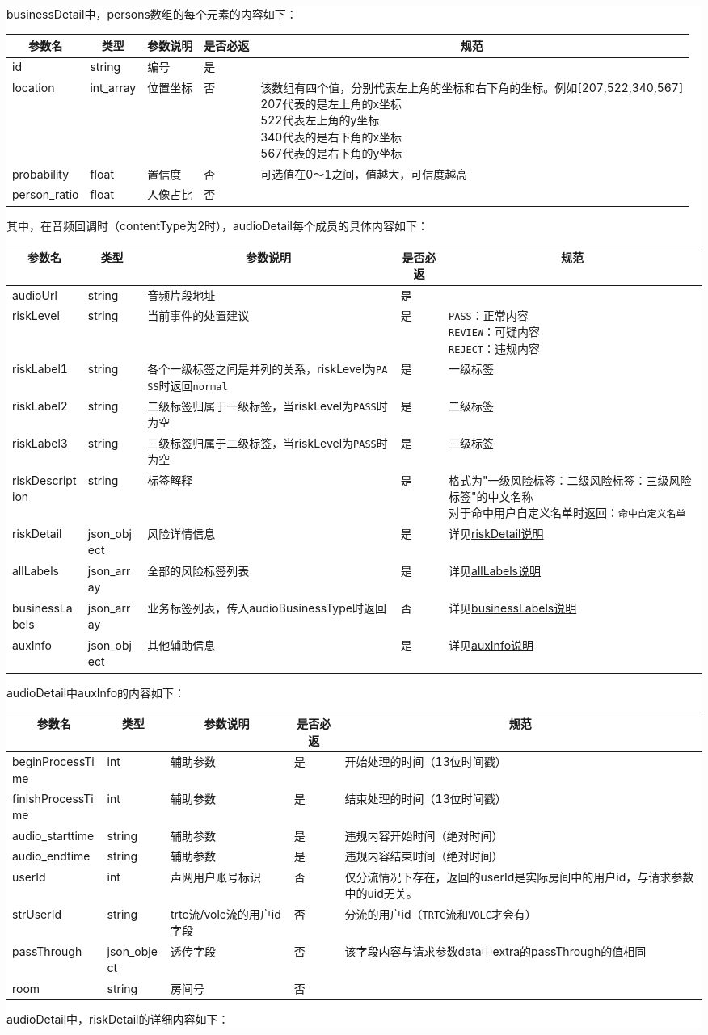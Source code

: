 businessDetail中，persons数组的每个元素的内容如下：

| **参数名**   | **类型**  | **参数说明** | **是否必返** | **规范**                                                     |
| ------------ | --------- | ------------ | ------------ | ------------------------------------------------------------ |
| id           | string    | 编号         | 是           |                                                              |
| location     | int_array | 位置坐标     | 否           | 该数组有四个值，分别代表左上角的坐标和右下角的坐标。例如[207,522,340,567]<br/>207代表的是左上角的x坐标<br/>522代表左上角的y坐标<br/>340代表的是右下角的x坐标<br/>567代表的是右下角的y坐标 |
| probability  | float     | 置信度       | 否           | 可选值在0～1之间，值越大，可信度越高<br/>                    |
| person_ratio | float     | 人像占比     | 否           |                                                              |

<span id="audioDetail">其中，在音频回调时（contentType为2时），audioDetail每个成员的具体内容如下：</span>

| **参数名** | **类型** | **参数说明** | **是否必返** | **规范** |
| --- | --- | --- | --- | --- |
| audioUrl | string | 音频片段地址 | 是 | |
| riskLevel | string | 当前事件的处置建议 | 是 | `PASS`：正常内容<br/>`REVIEW`：可疑内容<br/>`REJECT`：违规内容 |
| riskLabel1 | string | 各个一级标签之间是并列的关系，riskLevel为`PASS`时返回`normal` | 是 | 一级标签 |
| riskLabel2 | string | 二级标签归属于一级标签，当riskLevel为`PASS`时为空 | 是 | 二级标签 |
| riskLabel3 | string | 三级标签归属于二级标签，当riskLevel为`PASS`时为空 | 是 | 三级标签 |
| riskDescription | string | 标签解释 | 是 | 格式为&quot;一级风险标签：二级风险标签：三级风险标签&quot;的中文名称<br/>对于命中用户自定义名单时返回：`命中自定义名单` |
| riskDetail | json_object | 风险详情信息 | 是 | 详见[riskDetail说明](#riskDetail2) |
| allLabels | json_array | 全部的风险标签列表 | 是 | 详见[allLabels说明](#allLabels2) |
| businessLabels | json_array | 业务标签列表，传入audioBusinessType时返回 | 否 | 详见[businessLabels说明](#businessLabels2) |
| auxInfo | json_object | 其他辅助信息 | 是 | 详见[auxInfo说明](#auxInfo3) |

<span id="auxInfo3">audioDetail中auxInfo的内容如下：</span>

| **参数名** | **类型** | **参数说明** | **是否必返** | **规范** |
| --- | --- | --- | --- | --- |
| beginProcessTime | int | 辅助参数 | 是 | 开始处理的时间（13位时间戳） |
| finishProcessTime | int | 辅助参数 | 是 | 结束处理的时间（13位时间戳） |
| audio_starttime | string | 辅助参数 | 是 | 违规内容开始时间（绝对时间） |
| audio_endtime | string | 辅助参数 | 是 | 违规内容结束时间（绝对时间） |
| userId | int | 声网用户账号标识 | 否 |仅分流情况下存在，返回的userId是实际房间中的用户id，与请求参数中的uid无关。 |
| strUserId | string | trtc流/volc流的用户id字段 | 否 | 分流的用户id（`TRTC`流和`VOLC`才会有） |
| passThrough | json_object | 透传字段 | 否 | 该字段内容与请求参数data中extra的passThrough的值相同 |
| room | string | 房间号 | 否 | |

<span id="riskDetail2">audioDetail中，riskDetail的详细内容如下：</span>
